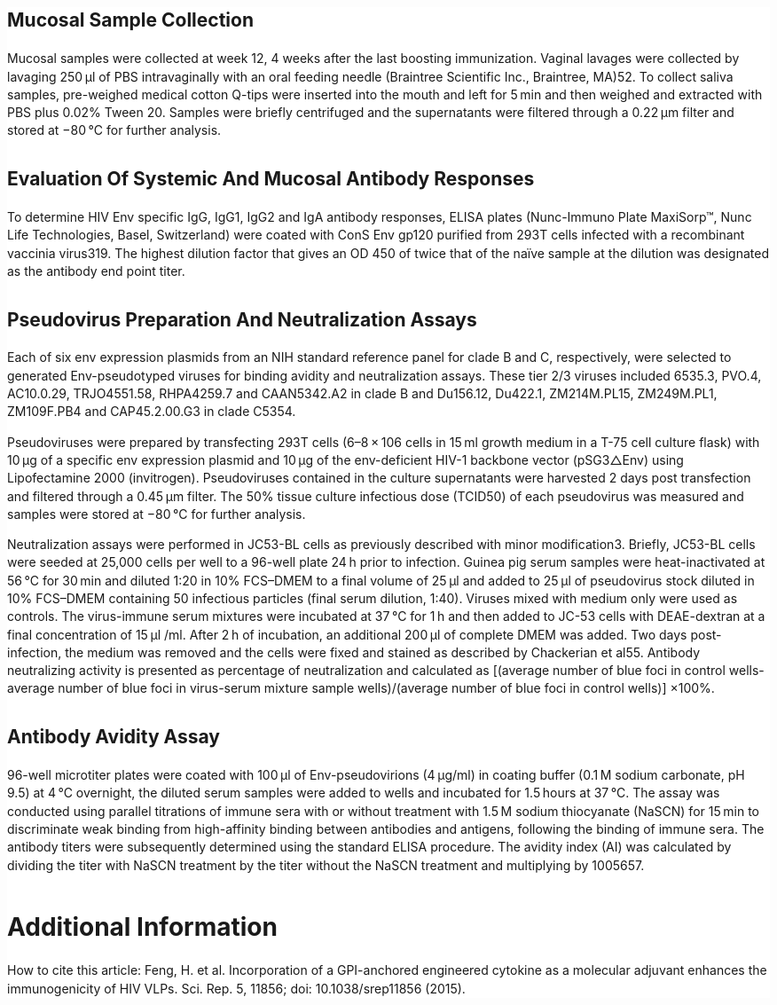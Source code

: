 ## Mucosal Sample Collection

Mucosal samples were collected at week 12, 4 weeks after the last boosting immunization. Vaginal lavages were collected by lavaging 250 μl of PBS intravaginally with an oral feeding needle (Braintree Scientific Inc., Braintree, MA)52. To collect saliva samples, pre-weighed medical cotton Q-tips were inserted into the mouth and left for 5 min and then weighed and extracted with PBS plus 0.02% Tween 20. Samples were briefly centrifuged and the supernatants were filtered through a 0.22 μm filter and stored at −80 °C for further analysis.

## Evaluation Of Systemic And Mucosal Antibody Responses

To determine HIV Env specific IgG, IgG1, IgG2 and IgA antibody responses, ELISA plates (Nunc-Immuno Plate MaxiSorp™, Nunc Life Technologies, Basel, Switzerland) were coated with ConS Env gp120 purified from 293T cells infected with a recombinant vaccinia virus319. The highest dilution factor that gives an OD 450 of twice that of the naïve sample at the dilution was designated as the antibody end point titer.

## Pseudovirus Preparation And Neutralization Assays

Each of six env expression plasmids from an NIH standard reference panel for clade B and C, respectively, were selected to generated Env-pseudotyped viruses for binding avidity and neutralization assays. These tier 2/3 viruses included 6535.3, PVO.4, AC10.0.29, TRJO4551.58, RHPA4259.7 and CAAN5342.A2 in clade B and Du156.12, Du422.1, ZM214M.PL15, ZM249M.PL1, ZM109F.PB4 and CAP45.2.00.G3 in clade C5354.

Pseudoviruses were prepared by transfecting 293T cells (6–8 × 106 cells in 15 ml growth medium in a T-75 cell culture flask) with 10 μg of a specific env expression plasmid and 10 μg of the env-deficient HIV-1 backbone vector (pSG3△Env) using Lipofectamine 2000 (invitrogen). Pseudoviruses contained in the culture supernatants were harvested 2 days post transfection and filtered through a 0.45 μm filter. The 50% tissue culture infectious dose (TCID50) of each pseudovirus was measured and samples were stored at −80 °C for further analysis.

Neutralization assays were performed in JC53-BL cells as previously described with minor modification3. Briefly, JC53-BL cells were seeded at 25,000 cells per well to a 96-well plate 24 h prior to infection. Guinea pig serum samples were heat-inactivated at 56 °C for 30 min and diluted 1:20 in 10% FCS–DMEM to a final volume of 25 μl and added to 25 μl of pseudovirus stock diluted in 10% FCS–DMEM containing 50 infectious particles (final serum dilution, 1:40). Viruses mixed with medium only were used as controls. The virus-immune serum mixtures were incubated at 37 °C for 1 h and then added to JC-53 cells with DEAE-dextran at a final concentration of 15 μl /ml. After 2 h of incubation, an additional 200 μl of complete DMEM was added. Two days post-infection, the medium was removed and the cells were fixed and stained as described by Chackerian et al55. Antibody neutralizing activity is presented as percentage of neutralization and calculated as [(average number of blue foci in control wells-average number of blue foci in virus-serum mixture sample wells)/(average number of blue foci in control wells)] ×100%.

## Antibody Avidity Assay

96-well microtiter plates were coated with 100 μl of Env-pseudovirions (4 μg/ml) in coating buffer (0.1 M sodium carbonate, pH 9.5) at 4 °C overnight, the diluted serum samples were added to wells and incubated for 1.5 hours at 37 °C. The assay was conducted using parallel titrations of immune sera with or without treatment with 1.5 M sodium thiocyanate (NaSCN) for 15 min to discriminate weak binding from high-affinity binding between antibodies and antigens, following the binding of immune sera. The antibody titers were subsequently determined using the standard ELISA procedure. The avidity index (AI) was calculated by dividing the titer with NaSCN treatment by the titer without the NaSCN treatment and multiplying by 1005657.

# Additional Information

How to cite this article: Feng, H. et al. Incorporation of a GPI-anchored engineered cytokine as a molecular adjuvant enhances the immunogenicity of HIV VLPs. Sci. Rep. 5, 11856; doi: 10.1038/srep11856 (2015).

